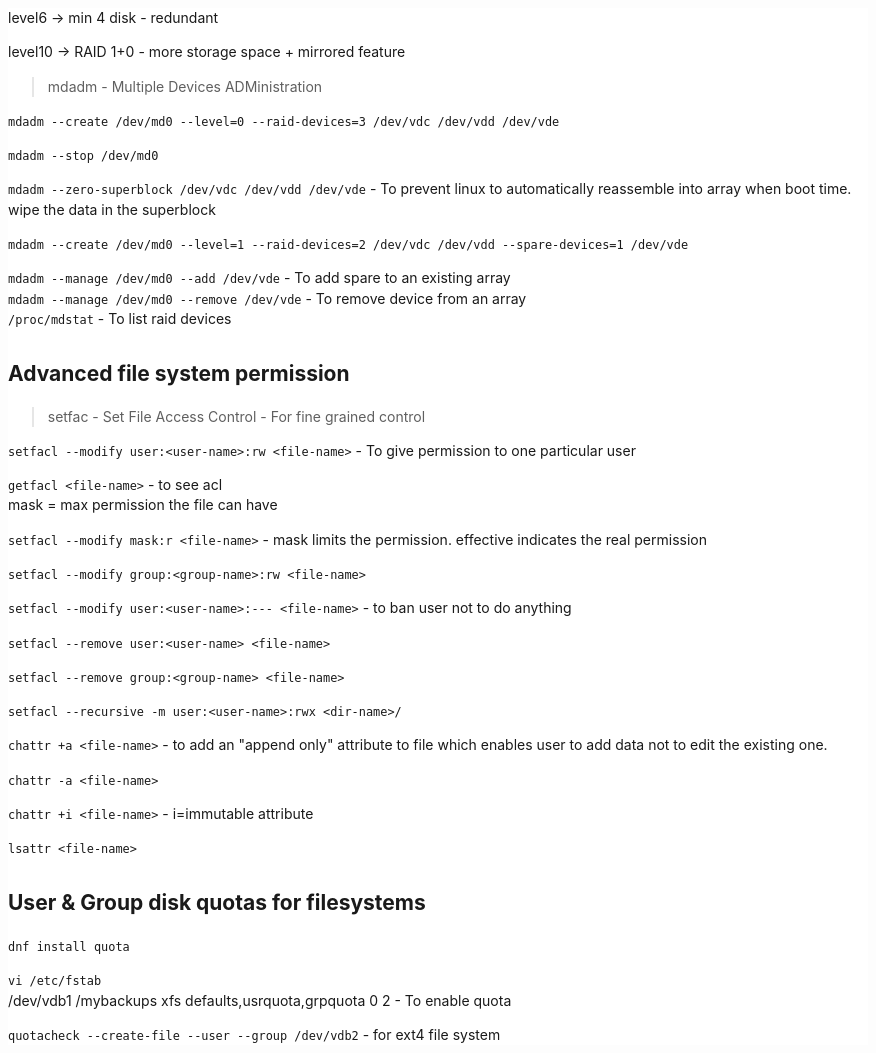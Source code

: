 level6 -> min 4 disk - redundant  

level10 -> RAID 1+0 - more storage space + mirrored feature  

> mdadm - Multiple Devices ADMinistration  

`mdadm --create /dev/md0 --level=0 --raid-devices=3 /dev/vdc /dev/vdd /dev/vde`  

`mdadm --stop /dev/md0`  

`mdadm --zero-superblock /dev/vdc /dev/vdd /dev/vde` - To prevent linux to automatically reassemble into array when boot time. wipe the data in the superblock  

`mdadm --create /dev/md0 --level=1 --raid-devices=2 /dev/vdc /dev/vdd --spare-devices=1 /dev/vde`  

`mdadm --manage /dev/md0 --add /dev/vde` - To add spare to an existing array  
`mdadm --manage /dev/md0 --remove /dev/vde` - To remove device from an array  
`/proc/mdstat` - To list raid devices  


## Advanced file system permission

> setfac - Set File Access Control - For fine grained control  

`setfacl --modify user:<user-name>:rw <file-name>` - To give permission to one particular user  

`getfacl <file-name>` - to see acl  
mask = max permission the file can have  

`setfacl --modify mask:r <file-name>` - mask limits the permission. effective indicates the real permission  

`setfacl --modify group:<group-name>:rw <file-name>`  

`setfacl --modify user:<user-name>:--- <file-name>` - to ban user not to do anything  

`setfacl --remove user:<user-name> <file-name>`  

`setfacl --remove group:<group-name> <file-name>`  

`setfacl --recursive -m user:<user-name>:rwx <dir-name>/`  

`chattr +a <file-name>` - to add an "append only" attribute to file which enables user to add data not to edit the existing one.  

`chattr -a <file-name>`  

`chattr +i <file-name>` - i=immutable attribute  

`lsattr <file-name>`  


## User & Group disk quotas for filesystems

`dnf install quota`  

`vi /etc/fstab`  
	/dev/vdb1 /mybackups xfs defaults,usrquota,grpquota 0 2 - To enable quota  

`quotacheck --create-file --user --group /dev/vdb2` - for ext4 file system  
